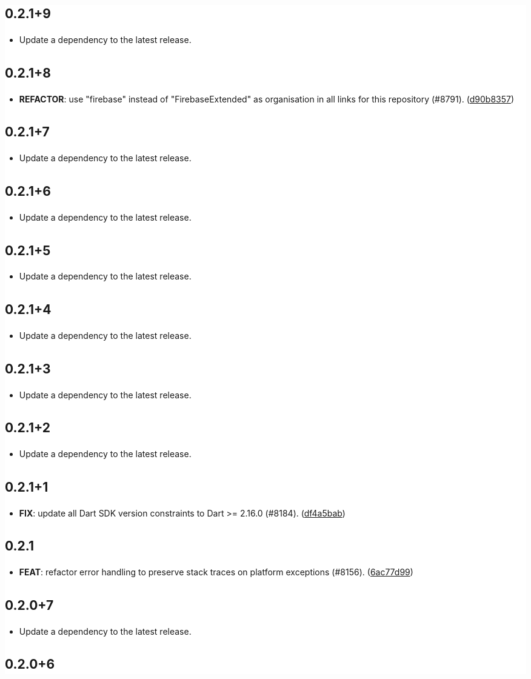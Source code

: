 ## 0.2.1+9

 - Update a dependency to the latest release.

## 0.2.1+8

 - **REFACTOR**: use "firebase" instead of "FirebaseExtended" as organisation in all links for this repository (#8791). ([d90b8357](https://github.com/firebase/flutterfire/commit/d90b8357db01d65e753021358668f0b129713e6b))

## 0.2.1+7

 - Update a dependency to the latest release.

## 0.2.1+6

 - Update a dependency to the latest release.

## 0.2.1+5

 - Update a dependency to the latest release.

## 0.2.1+4

 - Update a dependency to the latest release.

## 0.2.1+3

 - Update a dependency to the latest release.

## 0.2.1+2

 - Update a dependency to the latest release.

## 0.2.1+1

 - **FIX**: update all Dart SDK version constraints to Dart >= 2.16.0 (#8184). ([df4a5bab](https://github.com/firebase/flutterfire/commit/df4a5bab3c029399b4f257a5dd658d302efe3908))

## 0.2.1

 - **FEAT**: refactor error handling to preserve stack traces on platform exceptions (#8156). ([6ac77d99](https://github.com/firebase/flutterfire/commit/6ac77d99042de2a1950f89b35972e3ee1116dc9f))

## 0.2.0+7

 - Update a dependency to the latest release.

## 0.2.0+6
